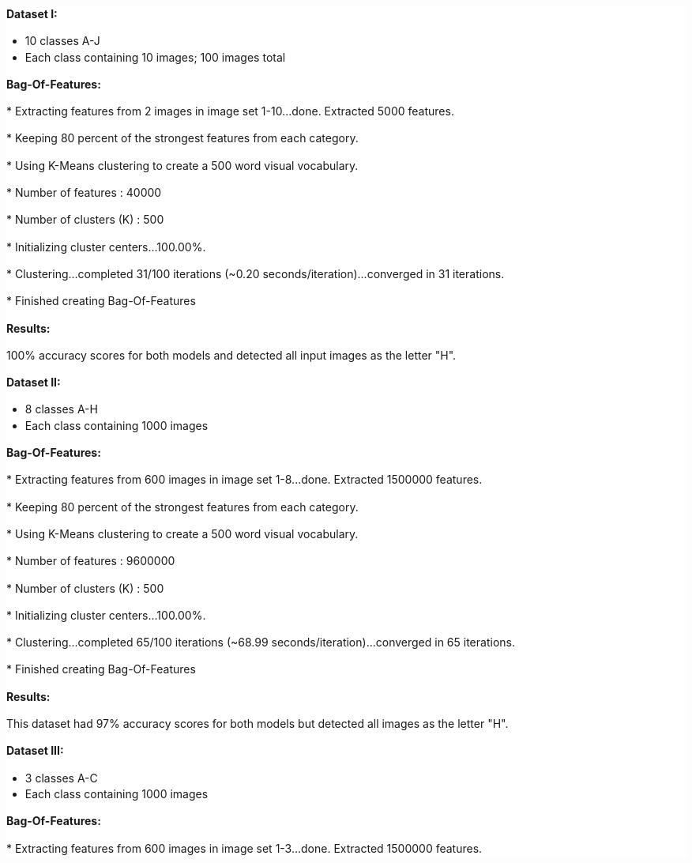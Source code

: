 **Dataset I:**

- 10 classes A-J
- Each class containing 10 images; 100 images total

**Bag-Of-Features:**

\* Extracting features from 2 images in image set 1-10...done. Extracted 5000 features.

\* Keeping 80 percent of the strongest features from each category.

\* Using K-Means clustering to create a 500 word visual vocabulary.

\* Number of features          : 40000

\* Number of clusters (K)      : 500

\* Initializing cluster centers...100.00%.

\* Clustering...completed 31/100 iterations (~0.20 seconds/iteration)...converged in 31 iterations.

\* Finished creating Bag-Of-Features

**Results:**

100% accuracy scores for both models and detected all input images as the letter &quot;H&quot;.

**Dataset II:**

- 8 classes A-H
- Each class containing 1000 images

**Bag-Of-Features:**

\* Extracting features from 600 images in image set 1-8...done. Extracted 1500000 features.

\* Keeping 80 percent of the strongest features from each category.

\* Using K-Means clustering to create a 500 word visual vocabulary.

\* Number of features          : 9600000

\* Number of clusters (K)      : 500

\* Initializing cluster centers...100.00%.

\* Clustering...completed 65/100 iterations (~68.99 seconds/iteration)...converged in 65 iterations.

\* Finished creating Bag-Of-Features

**Results:**

This dataset had 97% accuracy scores for both models but detected all images as the letter &quot;H&quot;.

**Dataset III:**

- 3 classes A-C
- Each class containing 1000 images

**Bag-Of-Features:**

\* Extracting features from 600 images in image set 1-3...done. Extracted 1500000 features.
